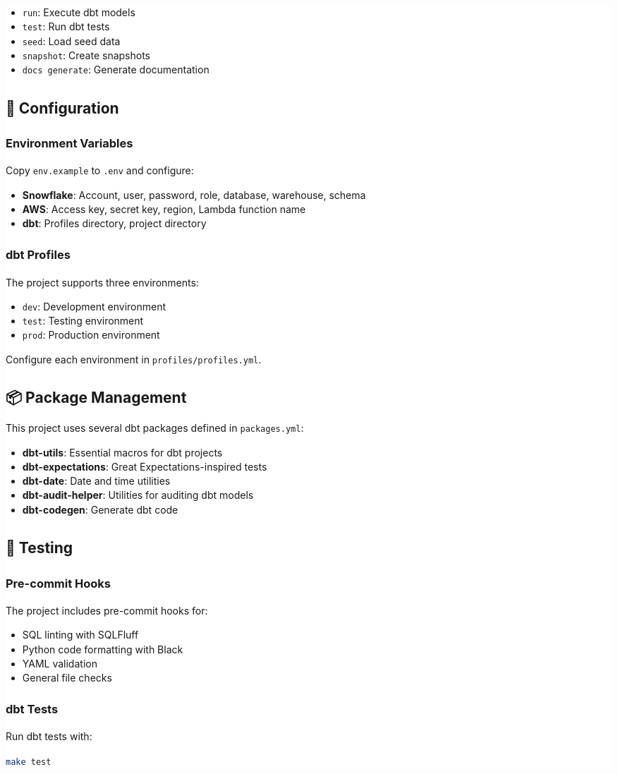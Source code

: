 - `run`: Execute dbt models
- `test`: Run dbt tests
- `seed`: Load seed data
- `snapshot`: Create snapshots
- `docs generate`: Generate documentation

## 🔧 Configuration

### Environment Variables

Copy `env.example` to `.env` and configure:

- **Snowflake**: Account, user, password, role, database, warehouse, schema
- **AWS**: Access key, secret key, region, Lambda function name
- **dbt**: Profiles directory, project directory

### dbt Profiles

The project supports three environments:

- `dev`: Development environment
- `test`: Testing environment
- `prod`: Production environment

Configure each environment in `profiles/profiles.yml`.

## 📦 Package Management

This project uses several dbt packages defined in `packages.yml`:

- **dbt-utils**: Essential macros for dbt projects
- **dbt-expectations**: Great Expectations-inspired tests
- **dbt-date**: Date and time utilities
- **dbt-audit-helper**: Utilities for auditing dbt models
- **dbt-codegen**: Generate dbt code

## 🧪 Testing

### Pre-commit Hooks

The project includes pre-commit hooks for:

- SQL linting with SQLFluff
- Python code formatting with Black
- YAML validation
- General file checks

### dbt Tests

Run dbt tests with:

```bash
make test
```
